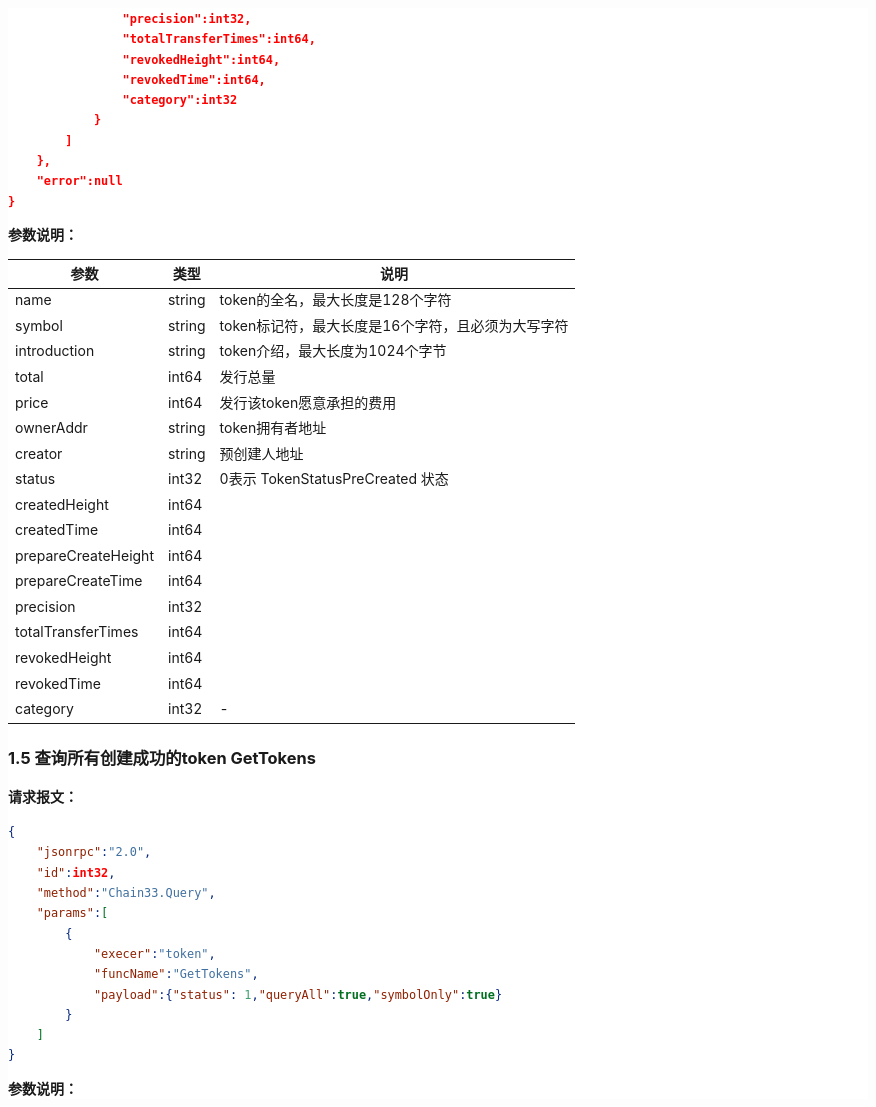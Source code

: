 ```json
				"precision":int32,
				"totalTransferTimes":int64,
				"revokedHeight":int64,
				"revokedTime":int64,
				"category":int32
			}
		]
	},
	"error":null
}
```

**参数说明：**

|参数|类型|说明|
|----|----|----|
|name|string|token的全名，最大长度是128个字符|
|symbol|string|token标记符，最大长度是16个字符，且必须为大写字符|
|introduction|string|token介绍，最大长度为1024个字节|
|total|int64|发行总量|
|price|int64|发行该token愿意承担的费用|
|ownerAddr|string|token拥有者地址|
|creator|string|预创建人地址|
|status|int32|0表示 TokenStatusPreCreated 状态|
|createdHeight|int64||
|createdTime|int64||
|prepareCreateHeight|int64||
|prepareCreateTime|int64||
|precision|int32||
|totalTransferTimes|int64||
|revokedHeight|int64||
|revokedTime|int64||
|category|int32|-|

### 1.5 查询所有创建成功的token GetTokens

**请求报文：**

```json
{
    "jsonrpc":"2.0",
    "id":int32,
    "method":"Chain33.Query",
    "params":[
		{
			"execer":"token",
			"funcName":"GetTokens",
			"payload":{"status": 1,"queryAll":true,"symbolOnly":true}
		}
	]
}
```
**参数说明：**
